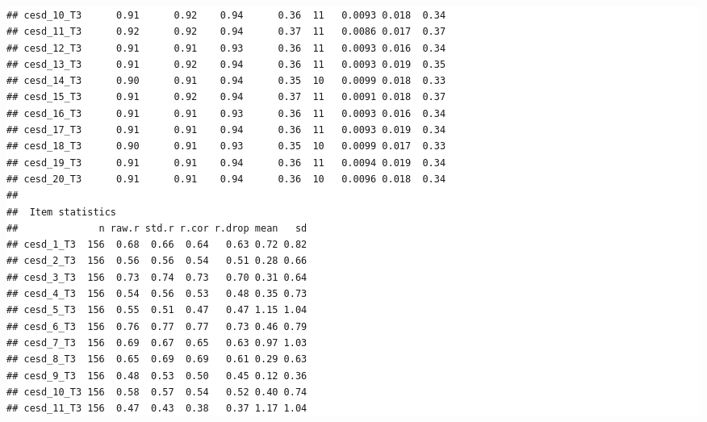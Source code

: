     ## cesd_10_T3      0.91      0.92    0.94      0.36  11   0.0093 0.018  0.34
    ## cesd_11_T3      0.92      0.92    0.94      0.37  11   0.0086 0.017  0.37
    ## cesd_12_T3      0.91      0.91    0.93      0.36  11   0.0093 0.016  0.34
    ## cesd_13_T3      0.91      0.92    0.94      0.36  11   0.0093 0.019  0.35
    ## cesd_14_T3      0.90      0.91    0.94      0.35  10   0.0099 0.018  0.33
    ## cesd_15_T3      0.91      0.92    0.94      0.37  11   0.0091 0.018  0.37
    ## cesd_16_T3      0.91      0.91    0.93      0.36  11   0.0093 0.016  0.34
    ## cesd_17_T3      0.91      0.91    0.94      0.36  11   0.0093 0.019  0.34
    ## cesd_18_T3      0.90      0.91    0.93      0.35  10   0.0099 0.017  0.33
    ## cesd_19_T3      0.91      0.91    0.94      0.36  11   0.0094 0.019  0.34
    ## cesd_20_T3      0.91      0.91    0.94      0.36  10   0.0096 0.018  0.34
    ## 
    ##  Item statistics 
    ##              n raw.r std.r r.cor r.drop mean   sd
    ## cesd_1_T3  156  0.68  0.66  0.64   0.63 0.72 0.82
    ## cesd_2_T3  156  0.56  0.56  0.54   0.51 0.28 0.66
    ## cesd_3_T3  156  0.73  0.74  0.73   0.70 0.31 0.64
    ## cesd_4_T3  156  0.54  0.56  0.53   0.48 0.35 0.73
    ## cesd_5_T3  156  0.55  0.51  0.47   0.47 1.15 1.04
    ## cesd_6_T3  156  0.76  0.77  0.77   0.73 0.46 0.79
    ## cesd_7_T3  156  0.69  0.67  0.65   0.63 0.97 1.03
    ## cesd_8_T3  156  0.65  0.69  0.69   0.61 0.29 0.63
    ## cesd_9_T3  156  0.48  0.53  0.50   0.45 0.12 0.36
    ## cesd_10_T3 156  0.58  0.57  0.54   0.52 0.40 0.74
    ## cesd_11_T3 156  0.47  0.43  0.38   0.37 1.17 1.04